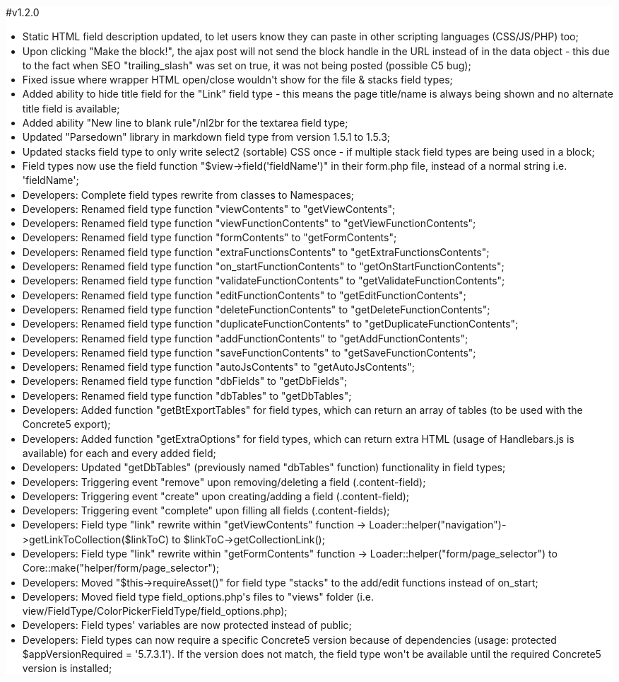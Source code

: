 #v1.2.0

* Static HTML field description updated, to let users know they can paste in other scripting languages (CSS/JS/PHP) too;
* Upon clicking "Make the block!", the ajax post will not send the block handle in the URL instead of in the data object - this due to the fact when SEO "trailing_slash" was set on true, it was not being posted (possible C5 bug);
* Fixed issue where wrapper HTML open/close wouldn't show for the file & stacks field types;
* Added ability to hide title field for the "Link" field type - this means the page title/name is always being shown and no alternate title field is available;
* Added ability "New line to blank rule"/nl2br for the textarea field type;
* Updated "Parsedown" library in markdown field type from version 1.5.1 to 1.5.3;
* Updated stacks field type to only write select2 (sortable) CSS once - if multiple stack field types are being used in a block;
* Field types now use the field function "$view->field('fieldName')" in their form.php file, instead of a normal string i.e. 'fieldName';
* Developers: Complete field types rewrite from classes to Namespaces;
* Developers: Renamed field type function "viewContents" to "getViewContents";
* Developers: Renamed field type function "viewFunctionContents" to "getViewFunctionContents";
* Developers: Renamed field type function "formContents" to "getFormContents";
* Developers: Renamed field type function "extraFunctionsContents" to "getExtraFunctionsContents";
* Developers: Renamed field type function "on_startFunctionContents" to "getOnStartFunctionContents";
* Developers: Renamed field type function "validateFunctionContents" to "getValidateFunctionContents";
* Developers: Renamed field type function "editFunctionContents" to "getEditFunctionContents";
* Developers: Renamed field type function "deleteFunctionContents" to "getDeleteFunctionContents";
* Developers: Renamed field type function "duplicateFunctionContents" to "getDuplicateFunctionContents";
* Developers: Renamed field type function "addFunctionContents" to "getAddFunctionContents";
* Developers: Renamed field type function "saveFunctionContents" to "getSaveFunctionContents";
* Developers: Renamed field type function "autoJsContents" to "getAutoJsContents";
* Developers: Renamed field type function "dbFields" to "getDbFields";
* Developers: Renamed field type function "dbTables" to "getDbTables";
* Developers: Added function "getBtExportTables" for field types, which can return an array of tables (to be used with the Concrete5 export);
* Developers: Added function "getExtraOptions" for field types, which can return extra HTML (usage of Handlebars.js is available) for each and every added field;
* Developers: Updated "getDbTables" (previously named "dbTables" function) functionality in field types;
* Developers: Triggering event "remove" upon removing/deleting a field (.content-field);
* Developers: Triggering event "create" upon creating/adding a field (.content-field);
* Developers: Triggering event "complete" upon filling all fields (.content-fields);
* Developers: Field type "link" rewrite within "getViewContents" function -> Loader::helper("navigation")->getLinkToCollection($linkToC) to $linkToC->getCollectionLink();
* Developers: Field type "link" rewrite within "getFormContents" function -> Loader::helper("form/page_selector") to Core::make("helper/form/page_selector");
* Developers: Moved "$this->requireAsset()" for field type "stacks" to the add/edit functions instead of on_start;
* Developers: Moved field type field_options.php's files to "views" folder (i.e. view/FieldType/ColorPickerFieldType/field_options.php);
* Developers: Field types' variables are now protected instead of public;
* Developers: Field types can now require a specific Concrete5 version because of dependencies (usage: protected $appVersionRequired = '5.7.3.1'). If the version does not match, the field type won't be available until the required Concrete5 version is installed;
